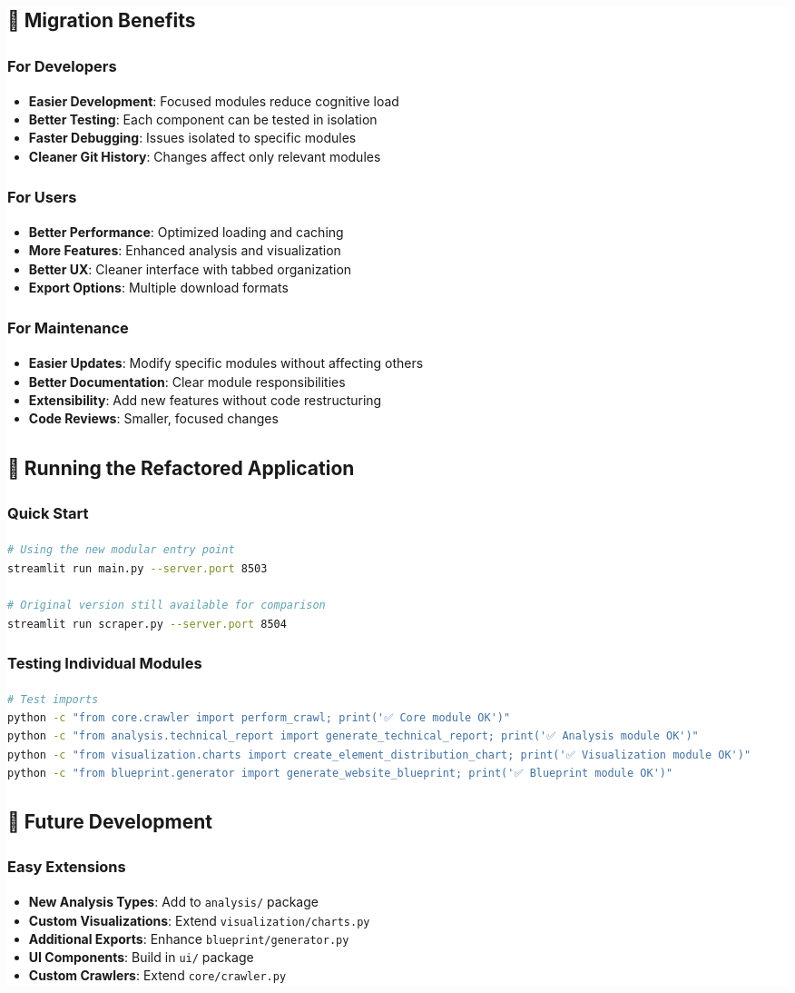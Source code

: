 ## 🔄 Migration Benefits

### For Developers
- **Easier Development**: Focused modules reduce cognitive load
- **Better Testing**: Each component can be tested in isolation
- **Faster Debugging**: Issues isolated to specific modules
- **Cleaner Git History**: Changes affect only relevant modules

### For Users
- **Better Performance**: Optimized loading and caching
- **More Features**: Enhanced analysis and visualization
- **Better UX**: Cleaner interface with tabbed organization
- **Export Options**: Multiple download formats

### For Maintenance
- **Easier Updates**: Modify specific modules without affecting others
- **Better Documentation**: Clear module responsibilities
- **Extensibility**: Add new features without code restructuring
- **Code Reviews**: Smaller, focused changes

## 🚀 Running the Refactored Application

### Quick Start
```bash
# Using the new modular entry point
streamlit run main.py --server.port 8503

# Original version still available for comparison
streamlit run scraper.py --server.port 8504
```

### Testing Individual Modules
```bash
# Test imports
python -c "from core.crawler import perform_crawl; print('✅ Core module OK')"
python -c "from analysis.technical_report import generate_technical_report; print('✅ Analysis module OK')"
python -c "from visualization.charts import create_element_distribution_chart; print('✅ Visualization module OK')"
python -c "from blueprint.generator import generate_website_blueprint; print('✅ Blueprint module OK')"
```

## 🎯 Future Development

### Easy Extensions
- **New Analysis Types**: Add to `analysis/` package
- **Custom Visualizations**: Extend `visualization/charts.py`
- **Additional Exports**: Enhance `blueprint/generator.py`
- **UI Components**: Build in `ui/` package
- **Custom Crawlers**: Extend `core/crawler.py`

